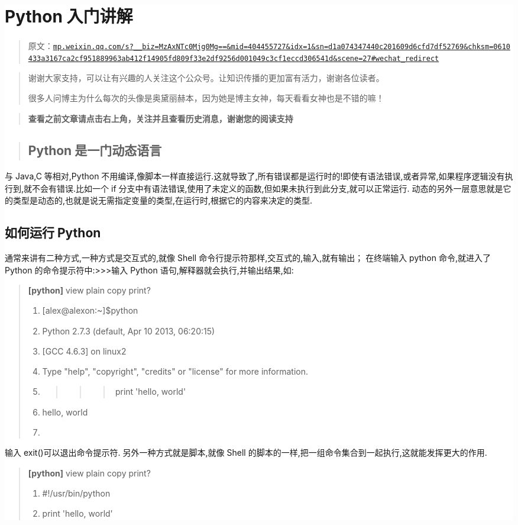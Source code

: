 # Python 入门讲解

> 原文：[`mp.weixin.qq.com/s?__biz=MzAxNTc0Mjg0Mg==&mid=404455727&idx=1&sn=d1a074347440c201609d6cfd7df52769&chksm=0610433a3167ca2cf951889963ab412f14905fd809f33e2df9256d001049c3cf1eccd306541d&scene=27#wechat_redirect`](http://mp.weixin.qq.com/s?__biz=MzAxNTc0Mjg0Mg==&mid=404455727&idx=1&sn=d1a074347440c201609d6cfd7df52769&chksm=0610433a3167ca2cf951889963ab412f14905fd809f33e2df9256d001049c3cf1eccd306541d&scene=27#wechat_redirect)

> 谢谢大家支持，可以让有兴趣的人关注这个公众号。让知识传播的更加富有活力，谢谢各位读者。
> 
> 很多人问博主为什么每次的头像是奥黛丽赫本，因为她是博主女神，每天看看女神也是不错的嘛！

> ****查看之前文章请点击右上角，关注并且查看历史消息，谢谢您的阅读支持****

> ## Python 是一门动态语言

与 Java,C 等相对,Python 不用编译,像脚本一样直接运行.这就导致了,所有错误都是运行时的!即使有语法错误,或者异常,如果程序逻辑没有执行到,就不会有错误.比如一个 if 分支中有语法错误,使用了未定义的函数,但如果未执行到此分支,就可以正常运行.
动态的另外一层意思就是它的类型是动态的,也就是说无需指定变量的类型,在运行时,根据它的内容来决定的类型. 

## 如何运行 Python

通常来讲有二种方式,一种方式是交互式的,就像 Shell 命令行提示符那样,交互式的,输入,就有输出；
在终端输入 python 命令,就进入了 Python 的命令提示符中:>>>输入 Python 语句,解释器就会执行,并输出结果,如: 

> **[python]** view plain copy print?
> 
> 1.  [alex@alexon:~]$python  
>     
>     
> 2.  Python 2.7.3 (default, Apr 10 2013, 06:20:15)   
>     
>     
> 3.  [GCC 4.6.3] on linux2  
>     
>     
> 4.  Type "help", "copyright", "credits" or "license" for more information.  
>     
>     
> 5.  >>> print 'hello, world'  
>     
>     
> 6.  hello, world  
>     
>     
> 7.  >>>

输入 exit()可以退出命令提示符. 另外一种方式就是脚本,就像 Shell 的脚本的一样,把一组命令集合到一起执行,这就能发挥更大的作用.  

> **[python]** view plain copy print?
> 
> 1.  #!/usr/bin/python  
>     
>     
> 2.  print 'hello, world'
